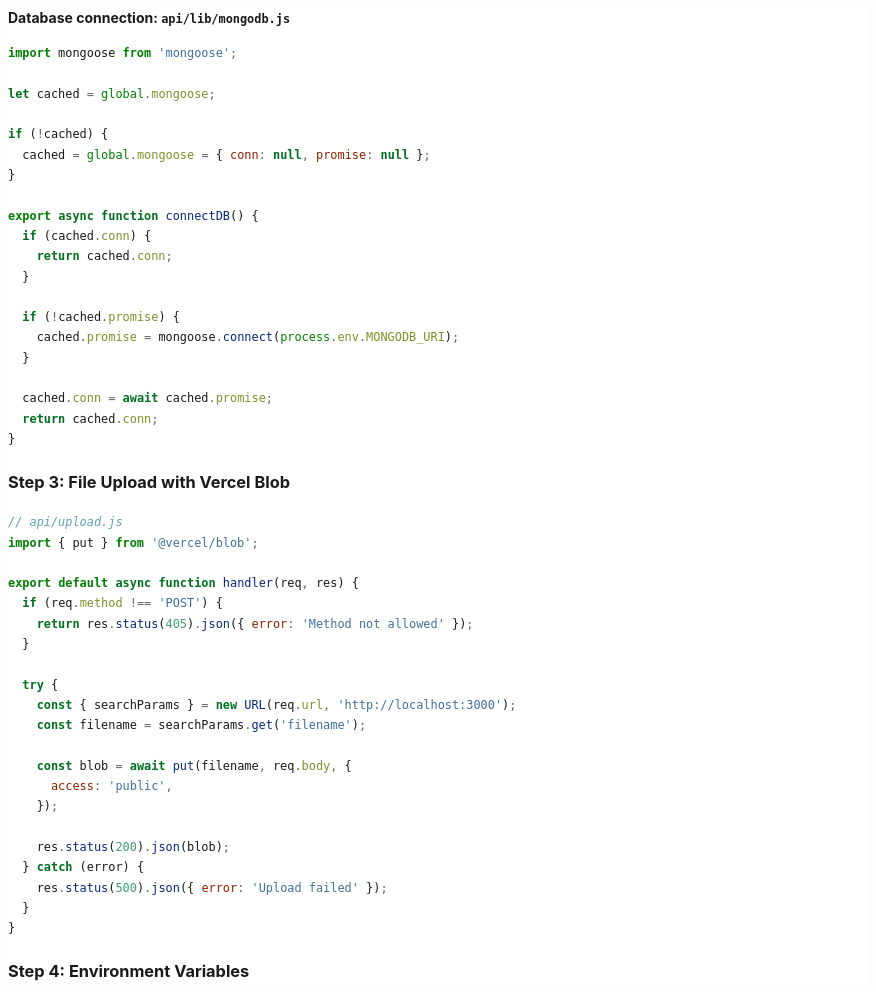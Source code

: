 **Database connection: `api/lib/mongodb.js`**
```javascript
import mongoose from 'mongoose';

let cached = global.mongoose;

if (!cached) {
  cached = global.mongoose = { conn: null, promise: null };
}

export async function connectDB() {
  if (cached.conn) {
    return cached.conn;
  }

  if (!cached.promise) {
    cached.promise = mongoose.connect(process.env.MONGODB_URI);
  }
  
  cached.conn = await cached.promise;
  return cached.conn;
}
```

### Step 3: File Upload with Vercel Blob

```javascript
// api/upload.js
import { put } from '@vercel/blob';

export default async function handler(req, res) {
  if (req.method !== 'POST') {
    return res.status(405).json({ error: 'Method not allowed' });
  }

  try {
    const { searchParams } = new URL(req.url, 'http://localhost:3000');
    const filename = searchParams.get('filename');
    
    const blob = await put(filename, req.body, {
      access: 'public',
    });

    res.status(200).json(blob);
  } catch (error) {
    res.status(500).json({ error: 'Upload failed' });
  }
}
```

### Step 4: Environment Variables
